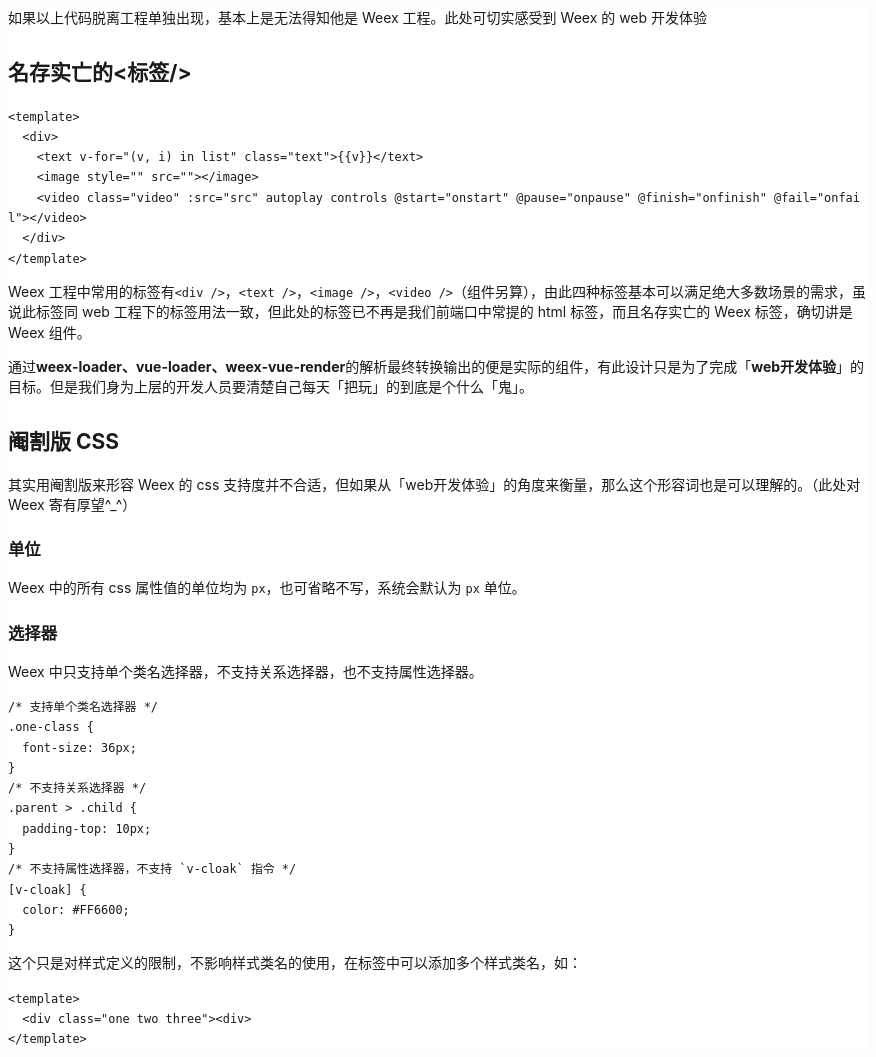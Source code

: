 如果以上代码脱离工程单独出现，基本上是无法得知他是 Weex 工程。此处可切实感受到 Weex 的 web 开发体验

## 名存实亡的<标签/>

```vue
<template>
  <div>
    <text v-for="(v, i) in list" class="text">{{v}}</text>
    <image style="" src=""></image>
    <video class="video" :src="src" autoplay controls @start="onstart" @pause="onpause" @finish="onfinish" @fail="onfail"></video>
  </div>
</template>
```

Weex 工程中常用的标签有`<div />`，`<text />`，`<image />`，`<video />`（组件另算），由此四种标签基本可以满足绝大多数场景的需求，虽说此标签同 web 工程下的标签用法一致，但此处的标签已不再是我们前端口中常提的 html 标签，而且名存实亡的 Weex 标签，确切讲是 Weex 组件。

通过**weex-loader、vue-loader、weex-vue-render**的解析最终转换输出的便是实际的组件，有此设计只是为了完成「**web开发体验**」的目标。但是我们身为上层的开发人员要清楚自己每天「把玩」的到底是个什么「鬼」。

## 阉割版 CSS

其实用阉割版来形容 Weex 的 css 支持度并不合适，但如果从「web开发体验」的角度来衡量，那么这个形容词也是可以理解的。（此处对 Weex 寄有厚望^_^）

### 单位

Weex 中的所有 css 属性值的单位均为 `px`，也可省略不写，系统会默认为 `px` 单位。

### 选择器

Weex 中只支持单个类名选择器，不支持关系选择器，也不支持属性选择器。

```properties
/* 支持单个类名选择器 */
.one-class {
  font-size: 36px;
}
/* 不支持关系选择器 */
.parent > .child {
  padding-top: 10px;
}
/* 不支持属性选择器，不支持 `v-cloak` 指令 */
[v-cloak] {
  color: #FF6600;
}
```

这个只是对样式定义的限制，不影响样式类名的使用，在标签中可以添加多个样式类名，如：

```vue
<template>
  <div class="one two three"><div>
</template>
```

